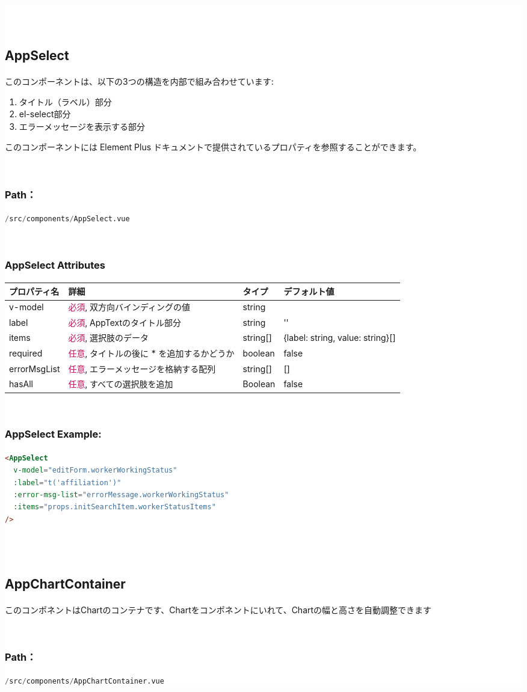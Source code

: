 <br><br>

## AppSelect
このコンポーネントは、以下の3つの構造を内部で組み合わせています:
1. タイトル（ラベル）部分
2. el-select部分
3. エラーメッセージを表示する部分

このコンポーネントには Element Plus ドキュメントで提供されているプロパティを参照することができます。

<br>

### Path：
```s
/src/components/AppSelect.vue
```

<br>

### AppSelect Attributes
|プロパティ名|詳細|タイプ|デフォルト値|
|:--|:--|:--|:--|
|v-model|<font color='#C2185B'>必須</font>, 双方向バインディングの値|string|
|label|<font color='#C2185B'>必須</font>, AppTextのタイトル部分|string|''|
|items|<font color='#C2185B'>必須</font>, 選択肢のデータ|string[] | {label: string, value: string}[]|[]|
|required|<font color='#C2185B'>任意</font>, タイトルの後に * を追加するかどうか|boolean|false|
|errorMsgList|<font color='#C2185B'>任意</font>, エラーメッセージを格納する配列|string[]|[]|
|hasAll|<font color='#C2185B'>任意</font>, すべての選択肢を追加|Boolean|false|

<br>

### AppSelect Example:
```html
<AppSelect
  v-model="editForm.workerWorkingStatus"
  :label="t('affiliation')"
  :error-msg-list="errorMessage.workerWorkingStatus"
  :items="props.initSearchItem.workerStatusItems"
/>
```

<br><br>

## AppChartContainer
このコンポネントはChartのコンテナです、Chartをコンポネントにいれて、Chartの幅と高さを自動調整できます

<br>

### Path：
```s
/src/components/AppChartContainer.vue
```
